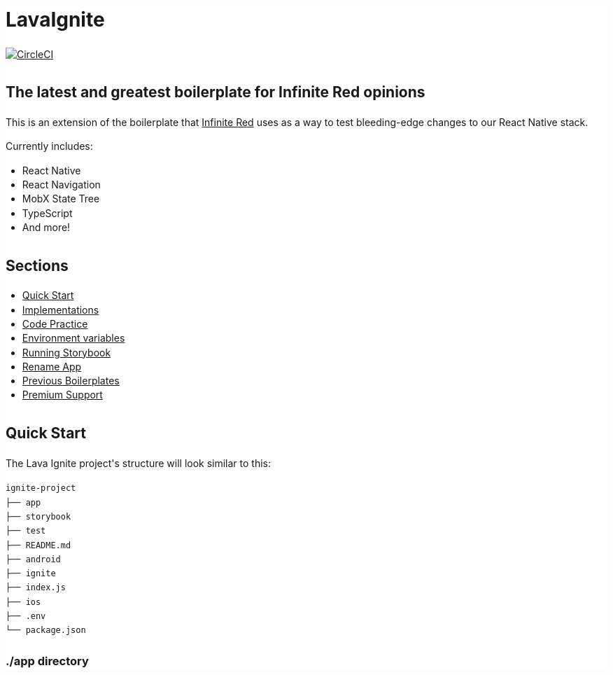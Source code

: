 # LavaIgnite

[![CircleCI](https://circleci.com/gh/infinitered/ignite-bowser.svg?style=svg)](https://circleci.com/gh/infinitered/ignite-bowser)

## The latest and greatest boilerplate for Infinite Red opinions

This is an extension of the boilerplate that [Infinite Red](https://infinite.red) uses as a way to test bleeding-edge changes to our React Native stack.

Currently includes:

- React Native
- React Navigation
- MobX State Tree
- TypeScript
- And more!

## Sections

- [Quick Start](#quick-start)
- [Implementations](#implementations)
- [Code Practice](#code-practice)
- [Environment variables](#environment-variables)
- [Running Storybook](#running-storybook)
- [Rename App](#rename-app)
- [Previous Boilerplates](#previous-boilerplates)
- [Premium Support](#premium-support)

## Quick Start

The Lava Ignite project's structure will look similar to this:

```
ignite-project
├── app
├── storybook
├── test
├── README.md
├── android
├── ignite
├── index.js
├── ios
├── .env
└── package.json

```

### ./app directory
